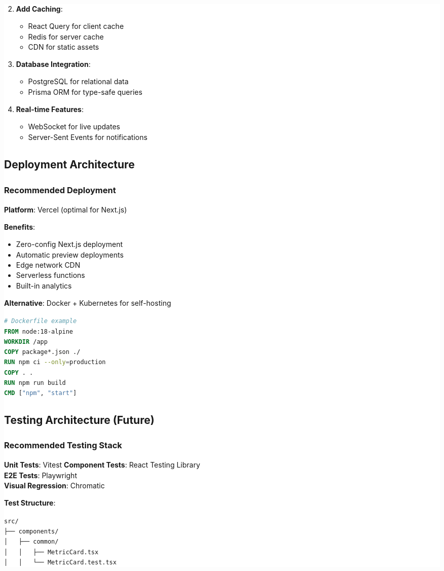 2. **Add Caching**:
   - React Query for client cache
   - Redis for server cache
   - CDN for static assets

3. **Database Integration**:
   - PostgreSQL for relational data
   - Prisma ORM for type-safe queries

4. **Real-time Features**:
   - WebSocket for live updates
   - Server-Sent Events for notifications

## Deployment Architecture

### Recommended Deployment

**Platform**: Vercel (optimal for Next.js)

**Benefits**:
- Zero-config Next.js deployment
- Automatic preview deployments
- Edge network CDN
- Serverless functions
- Built-in analytics

**Alternative**: Docker + Kubernetes for self-hosting

```dockerfile
# Dockerfile example
FROM node:18-alpine
WORKDIR /app
COPY package*.json ./
RUN npm ci --only=production
COPY . .
RUN npm run build
CMD ["npm", "start"]
```

## Testing Architecture (Future)

### Recommended Testing Stack

**Unit Tests**: Vitest
**Component Tests**: React Testing Library  
**E2E Tests**: Playwright  
**Visual Regression**: Chromatic

**Test Structure**:
```
src/
├── components/
│   ├── common/
│   │   ├── MetricCard.tsx
│   │   └── MetricCard.test.tsx
```
